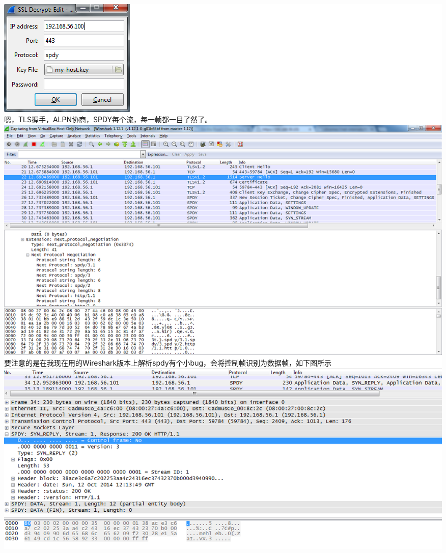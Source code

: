 ![wireshark-spdy](images/wireshark-spdy.png)  
嗯，TLS握手，ALPN协商，SPDY每个流，每一帧都一目了然了。  
![NPN](images/wireshark-npn.png)  
要注意的是在我现在用的Wireshark版本上解析spdy有个小bug，会将控制帧识别为数据帧，如下图所示  
![Data frames](images/wireshark-data.png)  
